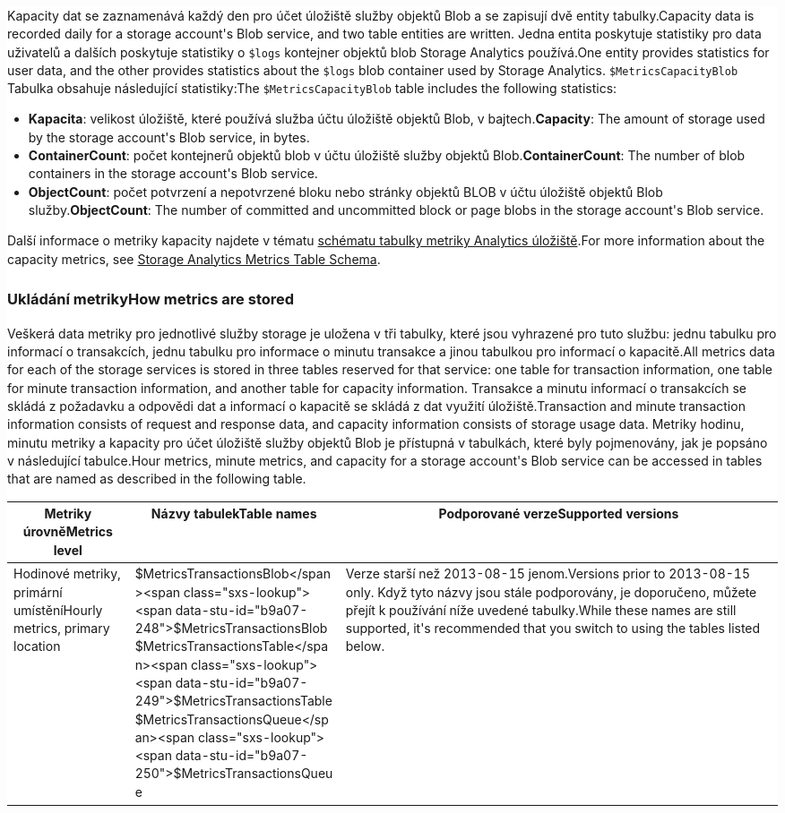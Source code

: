 <span data-ttu-id="b9a07-233">Kapacity dat se zaznamenává každý den pro účet úložiště služby objektů Blob a se zapisují dvě entity tabulky.</span><span class="sxs-lookup"><span data-stu-id="b9a07-233">Capacity data is recorded daily for a storage account's Blob service, and two table entities are written.</span></span> <span data-ttu-id="b9a07-234">Jedna entita poskytuje statistiky pro data uživatelů a dalších poskytuje statistiky o `$logs` kontejner objektů blob Storage Analytics používá.</span><span class="sxs-lookup"><span data-stu-id="b9a07-234">One entity provides statistics for user data, and the other provides statistics about the `$logs` blob container used by Storage Analytics.</span></span> <span data-ttu-id="b9a07-235">`$MetricsCapacityBlob` Tabulka obsahuje následující statistiky:</span><span class="sxs-lookup"><span data-stu-id="b9a07-235">The `$MetricsCapacityBlob` table includes the following statistics:</span></span>

* <span data-ttu-id="b9a07-236">**Kapacita**: velikost úložiště, které používá služba účtu úložiště objektů Blob, v bajtech.</span><span class="sxs-lookup"><span data-stu-id="b9a07-236">**Capacity**: The amount of storage used by the storage account's Blob service, in bytes.</span></span>
* <span data-ttu-id="b9a07-237">**ContainerCount**: počet kontejnerů objektů blob v účtu úložiště služby objektů Blob.</span><span class="sxs-lookup"><span data-stu-id="b9a07-237">**ContainerCount**: The number of blob containers in the storage account's Blob service.</span></span>
* <span data-ttu-id="b9a07-238">**ObjectCount**: počet potvrzení a nepotvrzené bloku nebo stránky objektů BLOB v účtu úložiště objektů Blob služby.</span><span class="sxs-lookup"><span data-stu-id="b9a07-238">**ObjectCount**: The number of committed and uncommitted block or page blobs in the storage account's Blob service.</span></span>

<span data-ttu-id="b9a07-239">Další informace o metriky kapacity najdete v tématu [schématu tabulky metriky Analytics úložiště](https://msdn.microsoft.com/library/hh343264.aspx).</span><span class="sxs-lookup"><span data-stu-id="b9a07-239">For more information about the capacity metrics, see [Storage Analytics Metrics Table Schema](https://msdn.microsoft.com/library/hh343264.aspx).</span></span>

### <a name="how-metrics-are-stored"></a><span data-ttu-id="b9a07-240">Ukládání metriky</span><span class="sxs-lookup"><span data-stu-id="b9a07-240">How metrics are stored</span></span>
<span data-ttu-id="b9a07-241">Veškerá data metriky pro jednotlivé služby storage je uložena v tři tabulky, které jsou vyhrazené pro tuto službu: jednu tabulku pro informací o transakcích, jednu tabulku pro informace o minutu transakce a jinou tabulkou pro informací o kapacitě.</span><span class="sxs-lookup"><span data-stu-id="b9a07-241">All metrics data for each of the storage services is stored in three tables reserved for that service: one table for transaction information, one table for minute transaction information, and another table for capacity information.</span></span> <span data-ttu-id="b9a07-242">Transakce a minutu informací o transakcích se skládá z požadavku a odpovědi dat a informací o kapacitě se skládá z dat využití úložiště.</span><span class="sxs-lookup"><span data-stu-id="b9a07-242">Transaction and minute transaction information consists of request and response data, and capacity information consists of storage usage data.</span></span> <span data-ttu-id="b9a07-243">Metriky hodinu, minutu metriky a kapacity pro účet úložiště služby objektů Blob je přístupná v tabulkách, které byly pojmenovány, jak je popsáno v následující tabulce.</span><span class="sxs-lookup"><span data-stu-id="b9a07-243">Hour metrics, minute metrics, and capacity for a storage account's Blob service can be accessed in tables that are named as described in the following table.</span></span>

| <span data-ttu-id="b9a07-244">Metriky úrovně</span><span class="sxs-lookup"><span data-stu-id="b9a07-244">Metrics level</span></span> | <span data-ttu-id="b9a07-245">Názvy tabulek</span><span class="sxs-lookup"><span data-stu-id="b9a07-245">Table names</span></span> | <span data-ttu-id="b9a07-246">Podporované verze</span><span class="sxs-lookup"><span data-stu-id="b9a07-246">Supported versions</span></span> |
| --- | --- | --- |
| <span data-ttu-id="b9a07-247">Hodinové metriky, primární umístění</span><span class="sxs-lookup"><span data-stu-id="b9a07-247">Hourly metrics, primary location</span></span> |<span data-ttu-id="b9a07-248">$MetricsTransactionsBlob</span><span class="sxs-lookup"><span data-stu-id="b9a07-248">$MetricsTransactionsBlob</span></span> <br/><span data-ttu-id="b9a07-249">$MetricsTransactionsTable</span><span class="sxs-lookup"><span data-stu-id="b9a07-249">$MetricsTransactionsTable</span></span> <br/> <span data-ttu-id="b9a07-250">$MetricsTransactionsQueue</span><span class="sxs-lookup"><span data-stu-id="b9a07-250">$MetricsTransactionsQueue</span></span> |<span data-ttu-id="b9a07-251">Verze starší než 2013-08-15 jenom.</span><span class="sxs-lookup"><span data-stu-id="b9a07-251">Versions prior to 2013-08-15 only.</span></span> <span data-ttu-id="b9a07-252">Když tyto názvy jsou stále podporovány, je doporučeno, můžete přejít k používání níže uvedené tabulky.</span><span class="sxs-lookup"><span data-stu-id="b9a07-252">While these names are still supported, it's recommended that you switch to using the tables listed below.</span></span> |